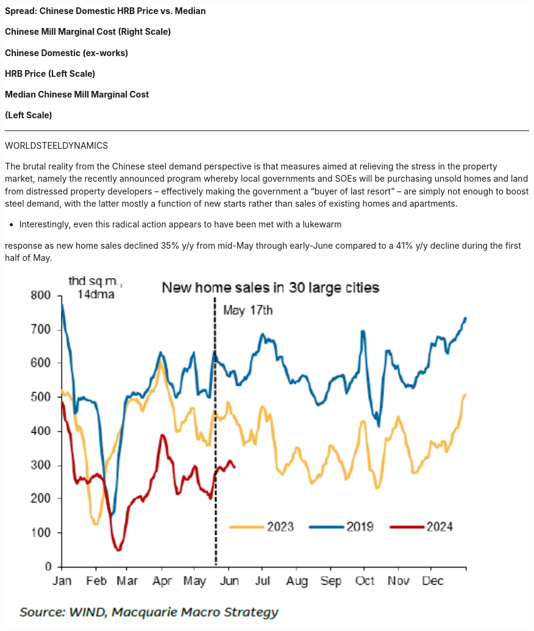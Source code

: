 **Spread: Chinese Domestic HRB Price vs. Median**

**Chinese Mill Marginal Cost (Right Scale)**

**Chinese Domestic (ex-works)**

**HRB Price (Left Scale)**

**Median Chinese Mill Marginal Cost**

**(Left Scale)**


-----

WORLDSTEELDYNAMICS

The brutal reality from the Chinese steel demand perspective is that measures aimed at relieving
the stress in the property market, namely the recently announced program whereby local
governments and SOEs will be purchasing unsold homes and land from distressed property
developers – effectively making the government a “buyer of last resort” – are simply not enough
to boost steel demand, with the latter mostly a function of new starts rather than sales of existing
homes and apartments.

-  Interestingly, even this radical action appears to have been met with a lukewarm

response as new home sales declined 35% y/y from mid-May through early-June
compared to a 41% y/y decline during the first half of May.

![](world_steel_dynamics_2406.pdf-21-0.png)
